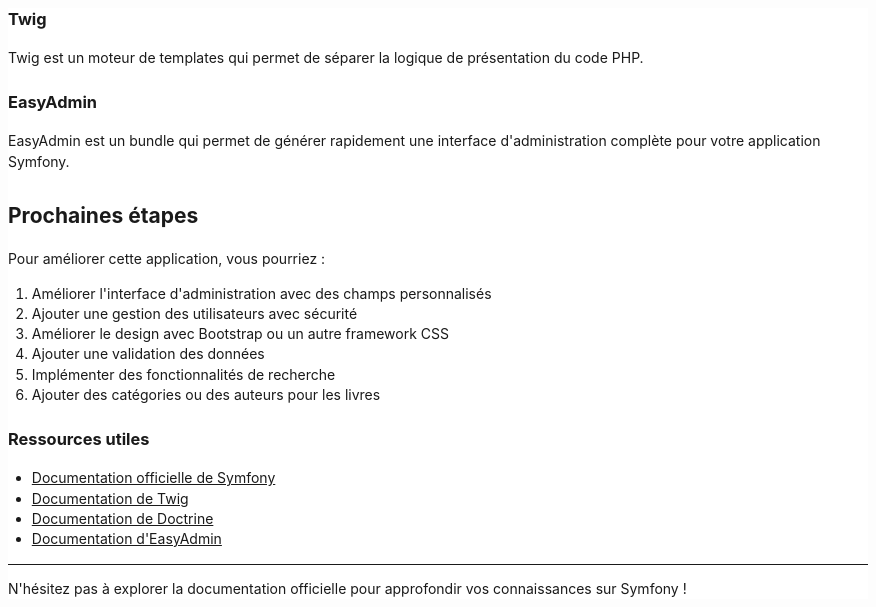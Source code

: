 ### Twig

Twig est un moteur de templates qui permet de séparer la logique de présentation du code PHP.

### EasyAdmin

EasyAdmin est un bundle qui permet de générer rapidement une interface d'administration complète pour votre application Symfony.

## Prochaines étapes

Pour améliorer cette application, vous pourriez :

1. Améliorer l'interface d'administration avec des champs personnalisés
2. Ajouter une gestion des utilisateurs avec sécurité
3. Améliorer le design avec Bootstrap ou un autre framework CSS
4. Ajouter une validation des données
5. Implémenter des fonctionnalités de recherche
6. Ajouter des catégories ou des auteurs pour les livres

### Ressources utiles

- [Documentation officielle de Symfony](https://symfony.com/doc/current/index.html)
- [Documentation de Twig](https://twig.symfony.com/doc/3.x/)
- [Documentation de Doctrine](https://www.doctrine-project.org/projects/doctrine-orm/en/2.10/index.html)
- [Documentation d'EasyAdmin](https://symfony.com/bundles/EasyAdminBundle/current/index.html)

---

N'hésitez pas à explorer la documentation officielle pour approfondir vos connaissances sur Symfony !
